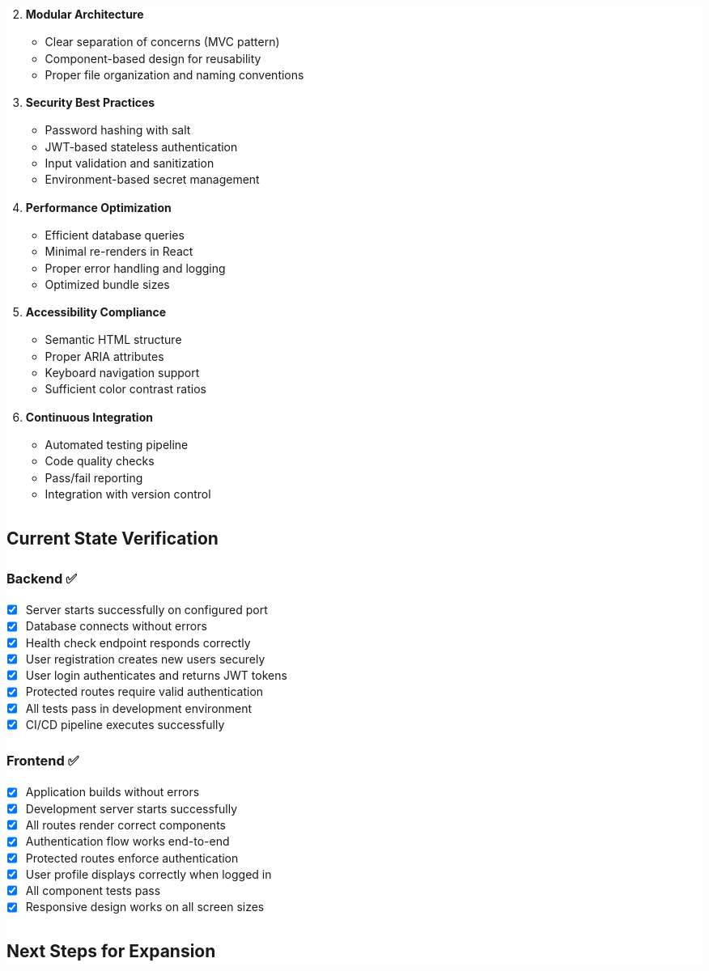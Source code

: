 2. **Modular Architecture**
   - Clear separation of concerns (MVC pattern)
   - Component-based design for reusability
   - Proper file organization and naming conventions

3. **Security Best Practices**
   - Password hashing with salt
   - JWT-based stateless authentication
   - Input validation and sanitization
   - Environment-based secret management

4. **Performance Optimization**
   - Efficient database queries
   - Minimal re-renders in React
   - Proper error handling and logging
   - Optimized bundle sizes

5. **Accessibility Compliance**
   - Semantic HTML structure
   - Proper ARIA attributes
   - Keyboard navigation support
   - Sufficient color contrast ratios

6. **Continuous Integration**
   - Automated testing pipeline
   - Code quality checks
   - Pass/fail reporting
   - Integration with version control

## Current State Verification

### Backend ✅
- [x] Server starts successfully on configured port
- [x] Database connects without errors
- [x] Health check endpoint responds correctly
- [x] User registration creates new users securely
- [x] User login authenticates and returns JWT tokens
- [x] Protected routes require valid authentication
- [x] All tests pass in development environment
- [x] CI/CD pipeline executes successfully

### Frontend ✅
- [x] Application builds without errors
- [x] Development server starts successfully
- [x] All routes render correct components
- [x] Authentication flow works end-to-end
- [x] Protected routes enforce authentication
- [x] User profile displays correctly when logged in
- [x] All component tests pass
- [x] Responsive design works on all screen sizes

## Next Steps for Expansion
